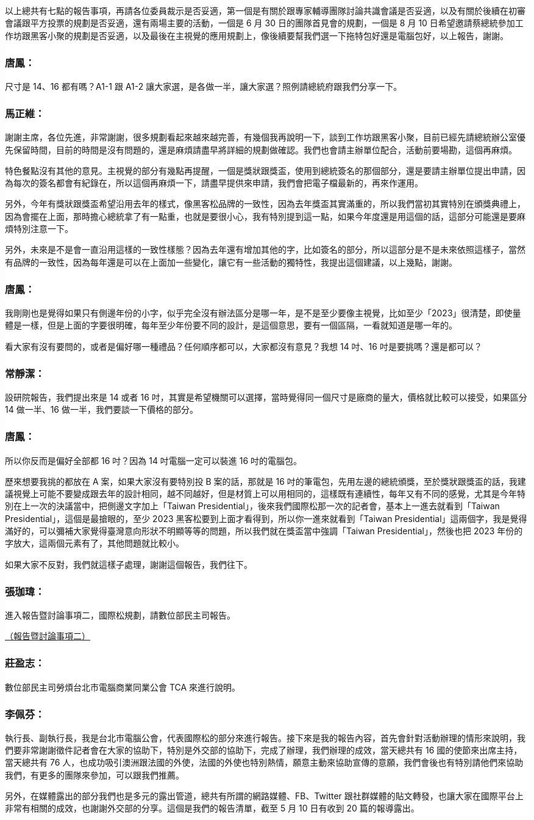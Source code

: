 以上總共有七點的報告事項，再請各位委員裁示是否妥適，第一個是有關於跟專家輔導團隊討論共識會議是否妥適，以及有關於後續在初審會議跟平方投票的規劃是否妥適，還有兩場主要的活動，一個是 6 月 30 日的團隊首見會的規劃，一個是 8 月 10 日希望邀請蔡總統參加工作坊跟黑客小聚的規劃是否妥適，以及最後在主視覺的應用規劃上，像後續要幫我們選一下拖特包好還是電腦包好，以上報告，謝謝。

### 唐鳳：
尺寸是 14、16 都有嗎？A1-1 跟 A1-2 讓大家選，是各做一半，讓大家選？照例請總統府跟我們分享一下。

### 馬正維：
謝謝主席，各位先進，非常謝謝，很多規劃看起來越來越完善，有幾個我再說明一下，談到工作坊跟黑客小聚，目前已經先請總統辦公室優先保留時間，目前的時間是沒有問題的，還是麻煩請盡早將詳細的規劃做確認。我們也會請主辦單位配合，活動前要場勘，這個再麻煩。

特色餐點沒有其他的意見。主視覺的部分有幾點再提醒，一個是獎狀跟獎盃，使用到總統簽名的那個部分，還是要請主辦單位提出申請，因為每次的簽名都會有紀錄在，所以這個再麻煩一下，請盡早提供來申請，我們會把電子檔最新的，再來作運用。

另外，今年有獎狀跟獎盃希望沿用去年的樣式，像黑客松品牌的一致性，因為去年獎盃其實滿重的，所以我們當初其實特別在頒獎典禮上，因為會擺在上面，那時擔心總統拿了有一點重，也就是要很小心，我有特別提到這一點，如果今年度還是用這個的話，這部分可能還是要麻煩特別注意一下。

另外，未來是不是會一直沿用這樣的一致性樣態？因為去年還有增加其他的字，比如簽名的部分，所以這部分是不是未來依照這樣子，當然有品牌的一致性，因為每年還是可以在上面加一些變化，讓它有一些活動的獨特性，我提出這個建議，以上幾點，謝謝。

### 唐鳳：
我剛剛也是覺得如果只有側邊年份的小字，似乎完全沒有辦法區分是哪一年，是不是至少要像主視覺，比如至少「2023」很清楚，即使量體是一樣，但是上面的字要很明確，每年至少年份要不同的設計，是這個意思，要有一個區隔，一看就知道是哪一年的。

看大家有沒有要問的，或者是偏好哪一種禮品？任何順序都可以，大家都沒有意見？我想 14 吋、16 吋是要挑嗎？還是都可以？

### 常靜潔：
設研院報告，我們提出來是 14 或者 16 吋，其實是希望機關可以選擇，當時覺得同一個尺寸是廠商的量大，價格就比較可以接受，如果區分 14 做一半、16 做一半，我們要談一下價格的部分。

### 唐鳳：
所以你反而是偏好全部都 16 吋？因為 14 吋電腦一定可以裝進 16 吋的電腦包。

歷來想要我挑的都放在 A 案，如果大家沒有要特別投 B 案的話，那就是 16 吋的筆電包，先用左邊的總統頒獎，至於獎狀跟獎盃的話，我建議視覺上可能不要變成跟去年的設計相同，越不同越好，但是材質上可以用相同的，這樣既有連續性，每年又有不同的感覺，尤其是今年特別在上一次的決議當中，把側邊文字加上「Taiwan Presidential」，後來我們國際松那一次的記者會，基本上一進去就看到「Taiwan Presidential」，這個是最搶眼的，至少 2023 黑客松要到上面才看得到，所以你一進來就看到「Taiwan Presidential」這兩個字，我是覺得滿好的，可以彌補大家覺得臺灣意向形狀不明顯等等的問題，所以我們就在獎盃當中強調「Taiwan Presidential」，然後也把 2023 年份的字放大，這兩個元素有了，其他問題就比較小。

如果大家不反對，我們就這樣子處理，謝謝這個報告，我們往下。

### 張珈瑋：
進入報告暨討論事項二，國際松規劃，請數位部民主司報告。

[（報告暨討論事項二）](https://www-api.moda.gov.tw/File/Get/moda/zh-tw/Opuk50avZXezYZl)

### 莊盈志：
數位部民主司勞煩台北市電腦商業同業公會 TCA 來進行說明。

### 李佩芬：
執行長、副執行長，我是台北市電腦公會，代表國際松的部分來進行報告。接下來是我的報告內容，首先會針對活動辦理的情形來說明，我們要非常謝謝徵件記者會在大家的協助下，特別是外交部的協助下，完成了辦理，我們辦理的成效，當天總共有 16 國的使節來出席主持，當天總共有 76 人，也成功吸引澳洲跟法國的外使，法國的外使也特別熱情，願意主動來協助宣傳的意願，我們會後也有特別請他們來協助我們，有更多的團隊來參加，可以跟我們推薦。

另外，在媒體露出的部分我們也是多元的露出管道，總共有所謂的網路媒體、FB、Twitter 跟社群媒體的貼文轉發，也讓大家在國際平台上非常有相關的成效，也謝謝外交部的分享。這個是我們的報告清單，截至 5 月 10 日有收到 20 篇的報導露出。
